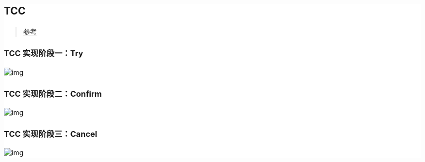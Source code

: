 ## TCC

> [参考](https://www.cnblogs.com/jajian/p/10014145.html)

### TCC 实现阶段一：Try

![img](https://cdn.jsdelivr.net/gh/mafulong/mdPic@master/typora/1162587-20181124231758883-311791121.png)

### TCC 实现阶段二：Confirm

![img](https://cdn.jsdelivr.net/gh/mafulong/mdPic@master/typora/1162587-20181124232142806-1339085171.png)

### TCC 实现阶段三：Cancel

![img](https://cdn.jsdelivr.net/gh/mafulong/mdPic@master/typora/1162587-20181124232236571-484288052.png)